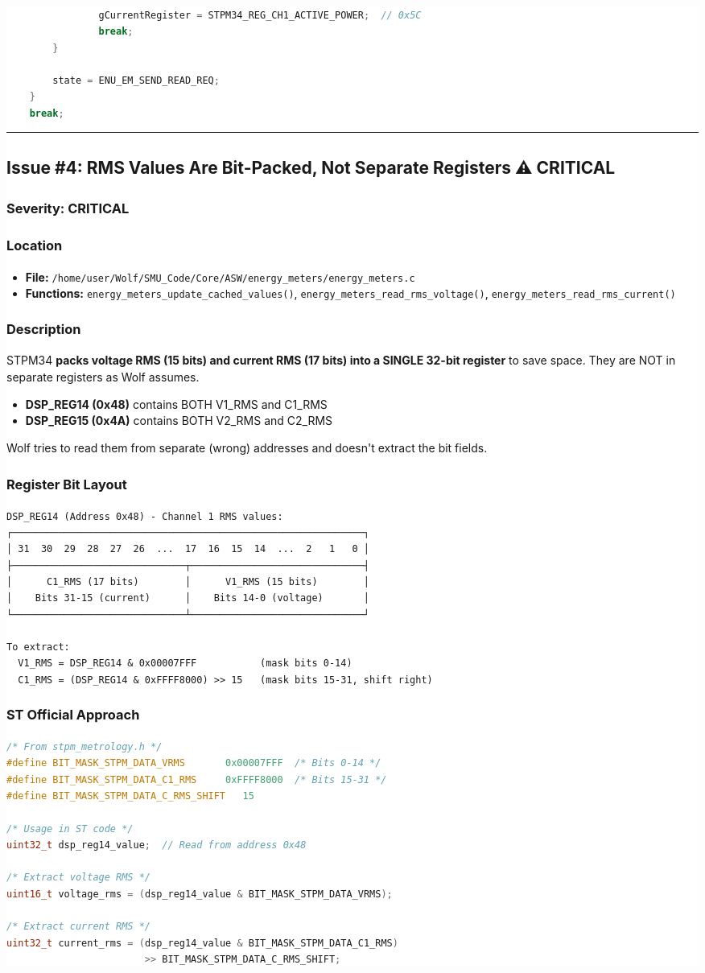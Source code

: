 ```c
                gCurrentRegister = STPM34_REG_CH1_ACTIVE_POWER;  // 0x5C
                break;
        }

        state = ENU_EM_SEND_READ_REQ;
    }
    break;
```

---

## Issue #4: RMS Values Are Bit-Packed, Not Separate Registers ⚠️ CRITICAL

### Severity: **CRITICAL**

### Location
- **File:** `/home/user/Wolf/SMU_Code/Core/ASW/energy_meters/energy_meters.c`
- **Functions:** `energy_meters_update_cached_values()`, `energy_meters_read_rms_voltage()`, `energy_meters_read_rms_current()`

### Description

STPM34 **packs voltage RMS (15 bits) and current RMS (17 bits) into a SINGLE 32-bit register** to save space. They are NOT in separate registers as Wolf assumes.

- **DSP_REG14 (0x48)** contains BOTH V1_RMS and C1_RMS
- **DSP_REG15 (0x4A)** contains BOTH V2_RMS and C2_RMS

Wolf tries to read them from separate (wrong) addresses and doesn't extract the bit fields.

### Register Bit Layout

```
DSP_REG14 (Address 0x48) - Channel 1 RMS values:
┌─────────────────────────────────────────────────────────────┐
│ 31  30  29  28  27  26  ...  17  16  15  14  ...  2   1   0 │
├──────────────────────────────┬──────────────────────────────┤
│      C1_RMS (17 bits)        │      V1_RMS (15 bits)        │
│    Bits 31-15 (current)      │    Bits 14-0 (voltage)       │
└──────────────────────────────┴──────────────────────────────┘

To extract:
  V1_RMS = DSP_REG14 & 0x00007FFF           (mask bits 0-14)
  C1_RMS = (DSP_REG14 & 0xFFFF8000) >> 15   (mask bits 15-31, shift right)
```

### ST Official Approach

```c
/* From stpm_metrology.h */
#define BIT_MASK_STPM_DATA_VRMS       0x00007FFF  /* Bits 0-14 */
#define BIT_MASK_STPM_DATA_C1_RMS     0xFFFF8000  /* Bits 15-31 */
#define BIT_MASK_STPM_DATA_C_RMS_SHIFT   15

/* Usage in ST code */
uint32_t dsp_reg14_value;  // Read from address 0x48

/* Extract voltage RMS */
uint16_t voltage_rms = (dsp_reg14_value & BIT_MASK_STPM_DATA_VRMS);

/* Extract current RMS */
uint32_t current_rms = (dsp_reg14_value & BIT_MASK_STPM_DATA_C1_RMS)
                        >> BIT_MASK_STPM_DATA_C_RMS_SHIFT;
```